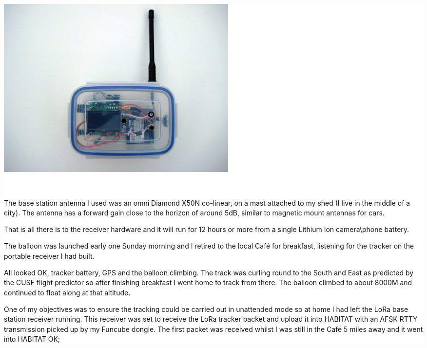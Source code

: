   <img width="460"  src="/images/January2015_12.jpg">
</p>
<br>

The base station antenna I used was an omni Diamond X50N co-linear, on a mast attached to my shed (I live in the middle of a city). The antenna has a forward gain close to the horizon of around 5dB, similar to magnetic mount antennas for cars. 

That is all there is to the receiver hardware and it will run for 12 hours or more from a single Lithium Ion camera\phone battery. 

The balloon was launched early one Sunday morning and I retired to the local Café for breakfast, listening for the tracker on the portable receiver I had built.

All looked OK, tracker battery, GPS and the balloon climbing.  The track was curling round to the South and East as predicted by the CUSF flight predictor so after finishing breakfast I went home to track from there. The balloon climbed to about 8000M and continued to float along at that altitude.

One of my objectives was to ensure the tracking could be carried out in unattended mode so at home I had left the LoRa base station receiver running. This receiver was set to receive the LoRa tracker packet and upload it into HABITAT with an AFSK RTTY transmission picked up by my Funcube dongle. 
The first packet was received whilst I was still in the Café 5 miles away and it went into HABITAT OK;
